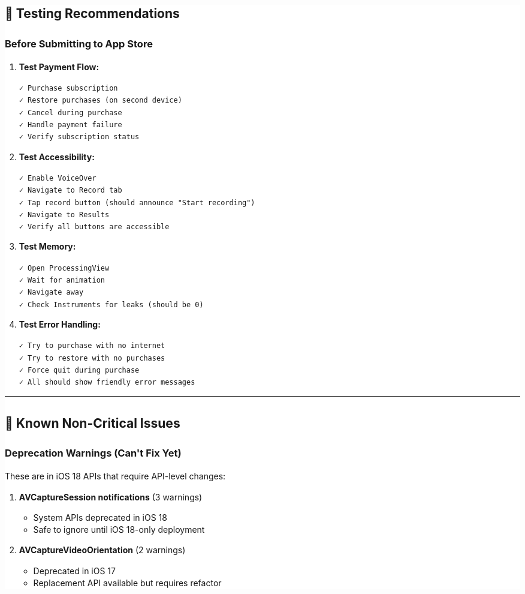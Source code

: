 
## 📱 Testing Recommendations

### Before Submitting to App Store

1. **Test Payment Flow:**
   ```
   ✓ Purchase subscription
   ✓ Restore purchases (on second device)
   ✓ Cancel during purchase
   ✓ Handle payment failure
   ✓ Verify subscription status
   ```

2. **Test Accessibility:**
   ```
   ✓ Enable VoiceOver
   ✓ Navigate to Record tab
   ✓ Tap record button (should announce "Start recording")
   ✓ Navigate to Results
   ✓ Verify all buttons are accessible
   ```

3. **Test Memory:**
   ```
   ✓ Open ProcessingView
   ✓ Wait for animation
   ✓ Navigate away
   ✓ Check Instruments for leaks (should be 0)
   ```

4. **Test Error Handling:**
   ```
   ✓ Try to purchase with no internet
   ✓ Try to restore with no purchases
   ✓ Force quit during purchase
   ✓ All should show friendly error messages
   ```

---

## 🐛 Known Non-Critical Issues

### Deprecation Warnings (Can't Fix Yet)
These are in iOS 18 APIs that require API-level changes:

1. **AVCaptureSession notifications** (3 warnings)
   - System APIs deprecated in iOS 18
   - Safe to ignore until iOS 18-only deployment

2. **AVCaptureVideoOrientation** (2 warnings)
   - Deprecated in iOS 17
   - Replacement API available but requires refactor
